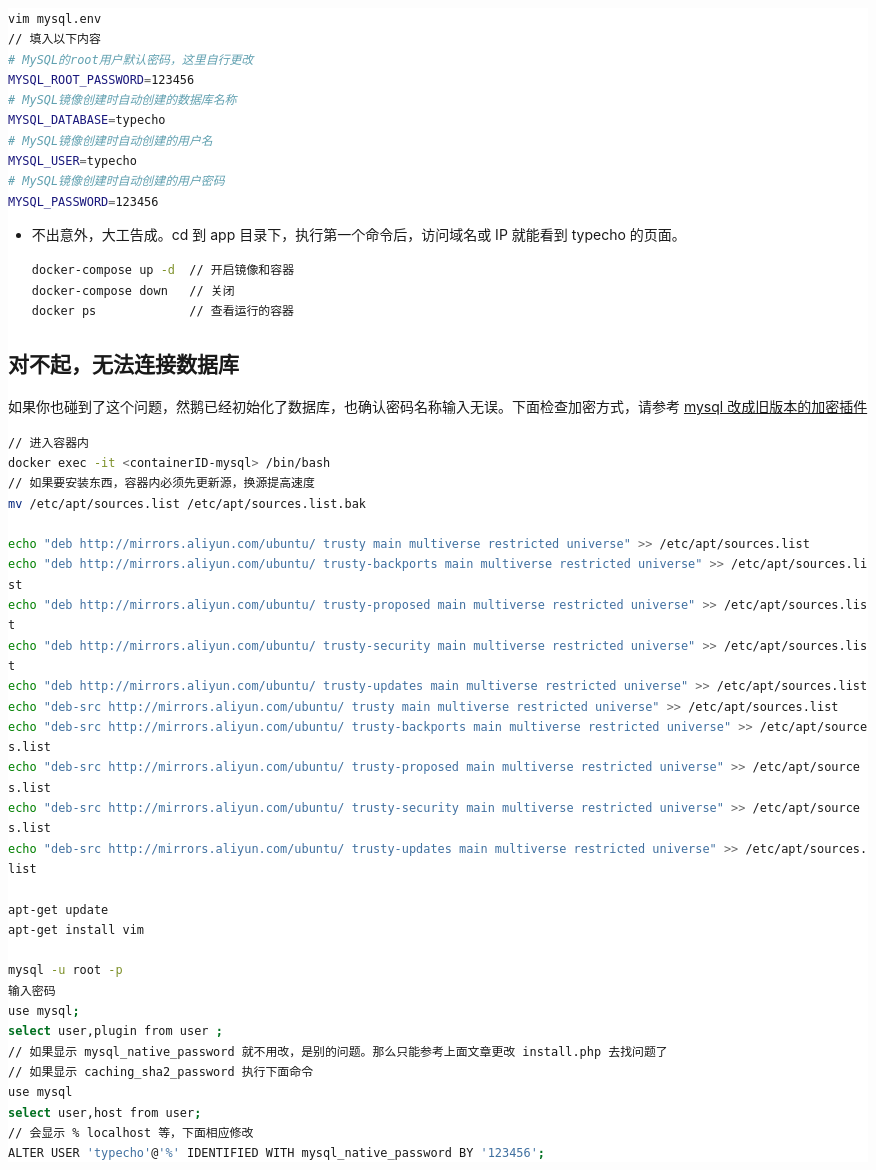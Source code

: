   ```sh
  vim mysql.env
  // 填入以下内容
  # MySQL的root用户默认密码，这里自行更改
  MYSQL_ROOT_PASSWORD=123456
  # MySQL镜像创建时自动创建的数据库名称
  MYSQL_DATABASE=typecho
  # MySQL镜像创建时自动创建的用户名
  MYSQL_USER=typecho
  # MySQL镜像创建时自动创建的用户密码
  MYSQL_PASSWORD=123456
  ```

* 不出意外，大工告成。cd 到 app 目录下，执行第一个命令后，访问域名或 IP 就能看到 typecho 的页面。

  ```sh
  docker-compose up -d  // 开启镜像和容器
  docker-compose down   // 关闭
  docker ps             // 查看运行的容器
  ```

## 对不起，无法连接数据库

如果你也碰到了这个问题，然鹅已经初始化了数据库，也确认密码名称输入无误。下面检查加密方式，请参考 [mysql 改成旧版本的加密插件](https://blog.fxcdev.com/archives/14.html)

```sh
// 进入容器内
docker exec -it <containerID-mysql> /bin/bash
// 如果要安装东西，容器内必须先更新源，换源提高速度
mv /etc/apt/sources.list /etc/apt/sources.list.bak

echo "deb http://mirrors.aliyun.com/ubuntu/ trusty main multiverse restricted universe" >> /etc/apt/sources.list
echo "deb http://mirrors.aliyun.com/ubuntu/ trusty-backports main multiverse restricted universe" >> /etc/apt/sources.list
echo "deb http://mirrors.aliyun.com/ubuntu/ trusty-proposed main multiverse restricted universe" >> /etc/apt/sources.list
echo "deb http://mirrors.aliyun.com/ubuntu/ trusty-security main multiverse restricted universe" >> /etc/apt/sources.list
echo "deb http://mirrors.aliyun.com/ubuntu/ trusty-updates main multiverse restricted universe" >> /etc/apt/sources.list
echo "deb-src http://mirrors.aliyun.com/ubuntu/ trusty main multiverse restricted universe" >> /etc/apt/sources.list
echo "deb-src http://mirrors.aliyun.com/ubuntu/ trusty-backports main multiverse restricted universe" >> /etc/apt/sources.list
echo "deb-src http://mirrors.aliyun.com/ubuntu/ trusty-proposed main multiverse restricted universe" >> /etc/apt/sources.list
echo "deb-src http://mirrors.aliyun.com/ubuntu/ trusty-security main multiverse restricted universe" >> /etc/apt/sources.list
echo "deb-src http://mirrors.aliyun.com/ubuntu/ trusty-updates main multiverse restricted universe" >> /etc/apt/sources.list

apt-get update 
apt-get install vim

mysql -u root -p
输入密码
use mysql;
select user,plugin from user ;
// 如果显示 mysql_native_password 就不用改，是别的问题。那么只能参考上面文章更改 install.php 去找问题了
// 如果显示 caching_sha2_password 执行下面命令
use mysql
select user,host from user;
// 会显示 % localhost 等，下面相应修改
ALTER USER 'typecho'@'%' IDENTIFIED WITH mysql_native_password BY '123456';
```